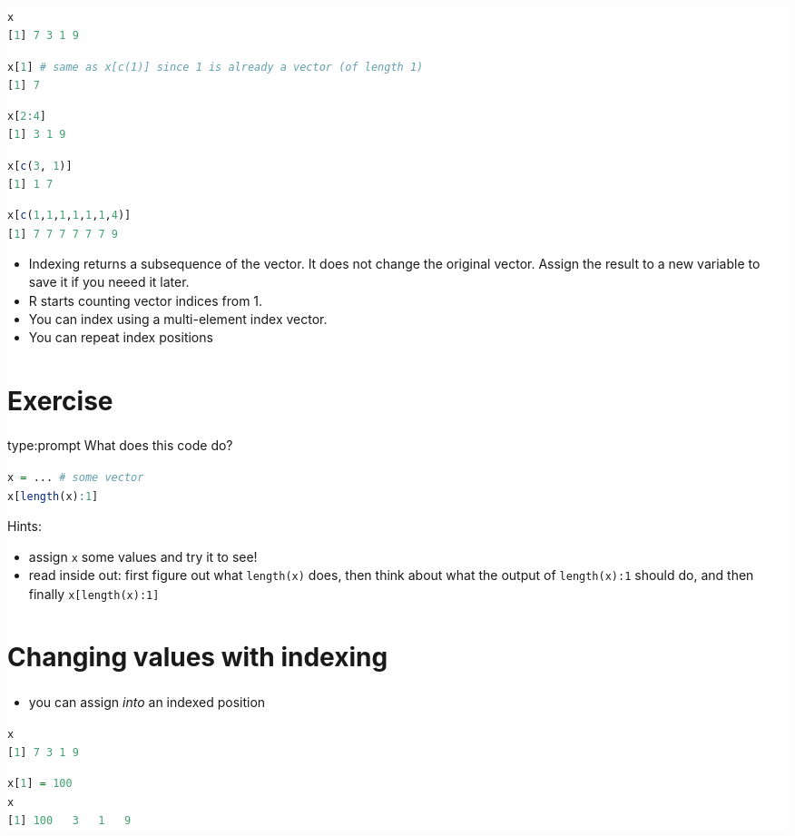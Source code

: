 ``` r
x
[1] 7 3 1 9
```

``` r
x[1] # same as x[c(1)] since 1 is already a vector (of length 1)
[1] 7
```

``` r
x[2:4]
[1] 3 1 9
```

``` r
x[c(3, 1)]
[1] 1 7
```

``` r
x[c(1,1,1,1,1,1,4)]
[1] 7 7 7 7 7 7 9
```
- Indexing returns a subsequence of the vector. It does not change
the original vector. Assign the result to a new variable to save it if you neeed it later.
- R starts counting vector indices from 1.
- You can index using a multi-element index vector.
- You can repeat index positions

Exercise
===
type:prompt
What does this code do?

``` r
x = ... # some vector
x[length(x):1]
```

Hints:
- assign `x` some values and try it to see!
- read inside out: first figure out what `length(x)` does, then think about what the output of `length(x):1` should do, and then finally `x[length(x):1]`

Changing values with indexing
========================================================
- you can assign _into_ an indexed position


``` r
x
[1] 7 3 1 9
```

``` r
x[1] = 100
x
[1] 100   3   1   9
```
